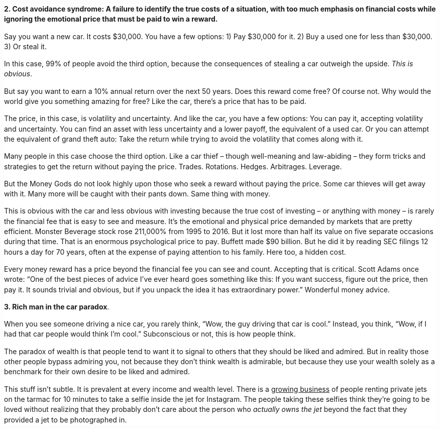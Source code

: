 **2\. Cost avoidance syndrome: A failure to identify the true costs of a situation, with too much emphasis on financial costs while ignoring the emotional price that must be paid to win a reward.**

Say you want a new car. It costs $30,000. You have a few options: 1) Pay $30,000 for it. 2) Buy a used one for less than $30,000. 3) Or steal it.

In this case, 99% of people avoid the third option, because the consequences of stealing a car outweigh the upside. *This is obvious*.

But say you want to earn a 10% annual return over the next 50 years. Does this reward come free? Of course not. Why would the world give you something amazing for free? Like the car, there’s a price that has to be paid.

The price, in this case, is volatility and uncertainty. And like the car, you have a few options: You can pay it, accepting volatility and uncertainty. You can find an asset with less uncertainty and a lower payoff, the equivalent of a used car. Or you can attempt the equivalent of grand theft auto: Take the return while trying to avoid the volatility that comes along with it.

Many people in this case choose the third option. Like a car thief – though well-meaning and law-abiding – they form tricks and strategies to get the return without paying the price. Trades. Rotations. Hedges. Arbitrages. Leverage.

But the Money Gods do not look highly upon those who seek a reward without paying the price. Some car thieves will get away with it. Many more will be caught with their pants down. Same thing with money.

This is obvious with the car and less obvious with investing because the true cost of investing – or anything with money – is rarely the financial fee that is easy to see and measure. It’s the emotional and physical price demanded by markets that are pretty efficient. Monster Beverage stock rose 211,000% from 1995 to 2016. But it lost more than half its value on five separate occasions during that time. That is an enormous psychological price to pay. Buffett made $90 billion. But he did it by reading SEC filings 12 hours a day for 70 years, often at the expense of paying attention to his family. Here too, a hidden cost.

Every money reward has a price beyond the financial fee you can see and count. Accepting that is critical. Scott Adams once wrote: “One of the best pieces of advice I’ve ever heard goes something like this: If you want success, figure out the price, then pay it. It sounds trivial and obvious, but if you unpack the idea it has extraordinary power.” Wonderful money advice.

**3\. Rich man in the car paradox**.

When you see someone driving a nice car, you rarely think, “Wow, the guy driving that car is cool.” Instead, you think, “Wow, if I had that car people would think I’m cool.” Subconscious or not, this is how people think.

The paradox of wealth is that people tend to want it to signal to others that they should be liked and admired. But in reality those other people bypass admiring you, not because they don’t think wealth is admirable, but because they use your wealth solely as a benchmark for their own desire to be liked and admired.

This stuff isn’t subtle. It is prevalent at every income and wealth level. There is a [growing business](http://nymag.com/selectall/2017/10/you-can-rent-a-grounded-private-jet-to-take-instagram-photos.html) of people renting private jets on the tarmac for 10 minutes to take a selfie inside the jet for Instagram. The people taking these selfies think they’re going to be loved without realizing that they probably don’t care about the person who *actually owns the jet* beyond the fact that they provided a jet to be photographed in.
